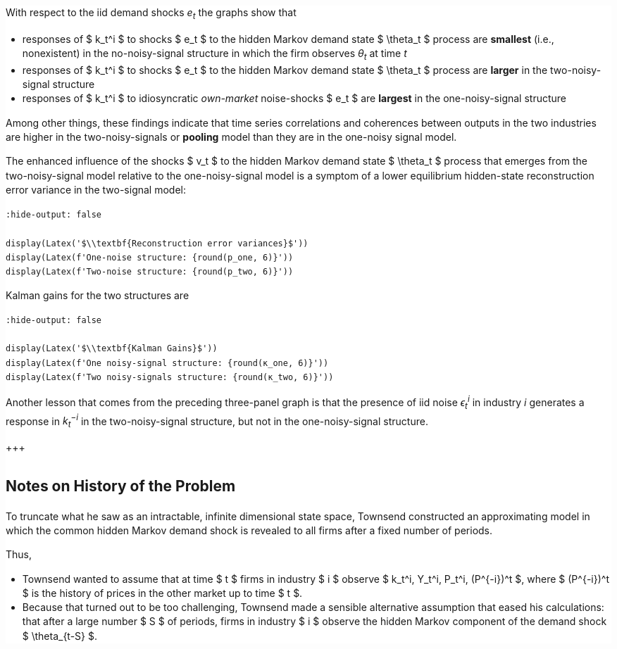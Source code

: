 With respect to the iid demand shocks $e_t$ the graphs show that 

-  responses of $ k_t^i $ to  shocks $ e_t $ to the hidden Markov demand state $ \theta_t $ process are   **smallest** (i.e., nonexistent) in   the no-noisy-signal structure in which the firm observes $\theta_t$ at time $t$
-  responses of $ k_t^i $ to  shocks $ e_t $ to the hidden Markov demand state $ \theta_t $ process are   **larger** in   the two-noisy-signal structure  
- responses of $ k_t^i $ to idiosyncratic *own-market*   noise-shocks $ e_t $ are **largest** in the one-noisy-signal structure 




Among other things,  these  findings indicate that time series correlations and coherences between outputs in the two industries are higher in the two-noisy-signals or **pooling** model than they are in the one-noisy signal model.  

The enhanced influence of the shocks $ v_t $ to the hidden Markov demand state $ \theta_t $ process that
emerges from the two-noisy-signal model relative to the one-noisy-signal model is a  symptom of a lower
equilibrium hidden-state  reconstruction error variance in the two-signal model:

```{code-cell} ipython3
:hide-output: false

display(Latex('$\\textbf{Reconstruction error variances}$'))
display(Latex(f'One-noise structure: {round(p_one, 6)}'))
display(Latex(f'Two-noise structure: {round(p_two, 6)}'))
```

Kalman gains  for the two
structures are

```{code-cell} ipython3
:hide-output: false

display(Latex('$\\textbf{Kalman Gains}$'))
display(Latex(f'One noisy-signal structure: {round(κ_one, 6)}'))
display(Latex(f'Two noisy-signals structure: {round(κ_two, 6)}'))
```

Another  lesson that comes from the preceding three-panel graph is that the presence of iid noise
$\epsilon_t^i$ in industry $i$ generates a response in $k_t^{-i}$ in the two-noisy-signal structure, but not in the one-noisy-signal structure. 

+++

## Notes on History of the Problem

To truncate what he saw as an intractable, infinite dimensional  state space,
Townsend constructed an approximating model in which the common hidden Markov demand shock
is revealed to all firms  after a fixed number of periods.

Thus,

- Townsend wanted to assume that at time $ t $ firms in industry $ i $ observe
  $ k_t^i, Y_t^i, P_t^i, (P^{-i})^t $, where $ (P^{-i})^t $ is the history of prices in
  the other market up to time $ t $.  
- Because that turned out to be too challenging, Townsend made a sensible
  alternative assumption that eased his calculations: that after a large
  number $ S $ of periods, firms in industry $ i $ observe the
  hidden Markov component of the demand shock $ \theta_{t-S} $.  
